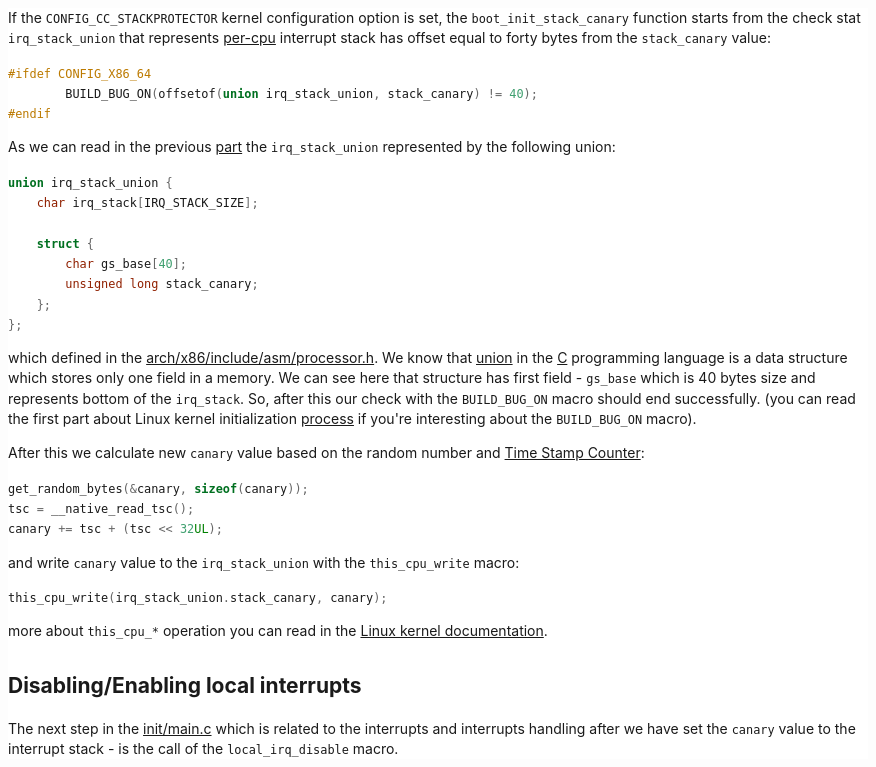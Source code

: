 If the `CONFIG_CC_STACKPROTECTOR` kernel configuration option is set, the `boot_init_stack_canary` function starts from the check stat `irq_stack_union` that represents [per-cpu](http://0xax.gitbooks.io/linux-insides/content/Concepts/per-cpu.html) interrupt stack has offset equal to forty bytes from the `stack_canary` value:

```C
#ifdef CONFIG_X86_64
        BUILD_BUG_ON(offsetof(union irq_stack_union, stack_canary) != 40);
#endif
```

As we can read in the previous [part](http://0xax.gitbooks.io/linux-insides/content/interrupts/interrupts-1.html) the `irq_stack_union` represented by the following union:

```C
union irq_stack_union {
	char irq_stack[IRQ_STACK_SIZE];

    struct {
		char gs_base[40];
		unsigned long stack_canary;
	};
};
```

which defined in the [arch/x86/include/asm/processor.h](https://github.com/torvalds/linux/blob/master/arch/x86/include/asm/processor.h). We know that [union](http://en.wikipedia.org/wiki/Union_type) in the [C](http://en.wikipedia.org/wiki/C_%28programming_language%29) programming language is a data structure which stores only one field in a memory. We can see here that structure has first field - `gs_base` which is 40 bytes size and represents bottom of the `irq_stack`. So, after this our check with the `BUILD_BUG_ON` macro should end successfully. (you can read the first part about Linux kernel initialization [process](http://0xax.gitbooks.io/linux-insides/content/Initialization/linux-initialization-1.html) if you're interesting about the `BUILD_BUG_ON` macro).

After this we calculate new `canary` value based on the random number and [Time Stamp Counter](http://en.wikipedia.org/wiki/Time_Stamp_Counter):

```C
get_random_bytes(&canary, sizeof(canary));
tsc = __native_read_tsc();
canary += tsc + (tsc << 32UL);
```

and write `canary` value to the `irq_stack_union` with the `this_cpu_write` macro:

```C
this_cpu_write(irq_stack_union.stack_canary, canary);
```

more about `this_cpu_*` operation you can read in the [Linux kernel documentation](https://github.com/torvalds/linux/blob/master/Documentation/this_cpu_ops.txt).

Disabling/Enabling local interrupts
--------------------------------------------------------------------------------

The next step in the [init/main.c](https://github.com/torvalds/linux/blob/master/init/main.c) which is related to the interrupts and interrupts handling after we have set the `canary` value to the interrupt stack - is the call of the `local_irq_disable` macro.

